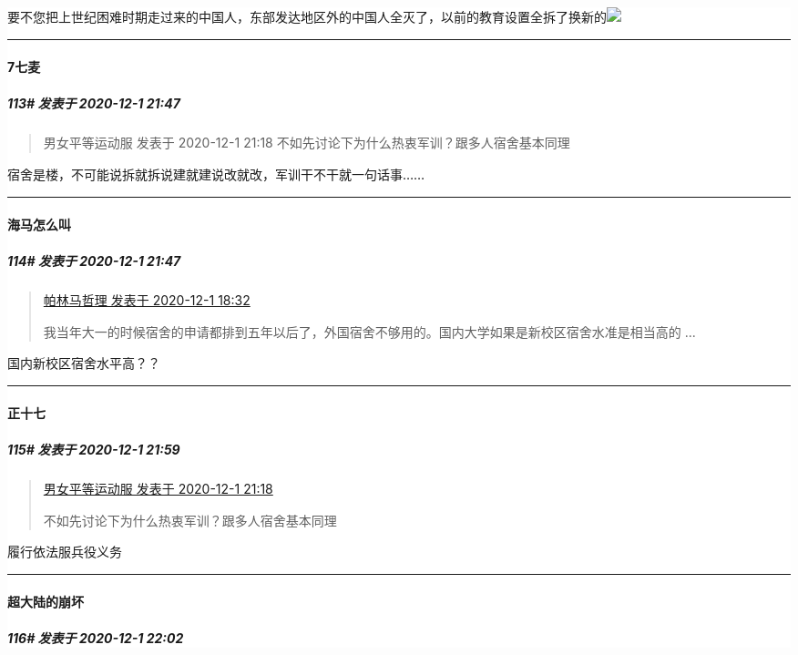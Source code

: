 要不您把上世纪困难时期走过来的中国人，东部发达地区外的中国人全灭了，以前的教育设置全拆了换新的<img src="https://static.saraba1st.com/image/smiley/face2017/004.gif" referrerpolicy="no-referrer">







*****

####  7七麦  
##### 113#       发表于 2020-12-1 21:47



<blockquote>男女平等运动服 发表于 2020-12-1 21:18
不如先讨论下为什么热衷军训？跟多人宿舍基本同理</blockquote>
宿舍是楼，不可能说拆就拆说建就建说改就改，军训干不干就一句话事……







*****

####  海马怎么叫  
##### 114#       发表于 2020-12-1 21:47



<blockquote><a href="httphttps://bbs.saraba1st.com/2b/forum.php?mod=redirect&amp;goto=findpost&amp;pid=49578639&amp;ptid=1975221" target="_blank">帕林马哲理 发表于 2020-12-1 18:32</a>

我当年大一的时候宿舍的申请都排到五年以后了，外国宿舍不够用的。国内大学如果是新校区宿舍水准是相当高的 ...</blockquote>
国内新校区宿舍水平高？？







*****

####  正十七  
##### 115#       发表于 2020-12-1 21:59



<blockquote><a href="httphttps://bbs.saraba1st.com/2b/forum.php?mod=redirect&amp;goto=findpost&amp;pid=49580019&amp;ptid=1975221" target="_blank">男女平等运动服 发表于 2020-12-1 21:18</a>

不如先讨论下为什么热衷军训？跟多人宿舍基本同理</blockquote>
履行依法服兵役义务







*****

####  超大陆的崩坏  
##### 116#       发表于 2020-12-1 22:02
